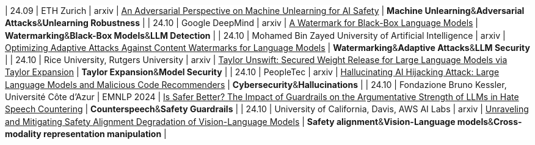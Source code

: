 | 24.09 |                                                                                                                      ETH Zurich                                                                                                                      |                        arxiv                        |                                                                                                                                  [An Adversarial Perspective on Machine Unlearning for AI Safety](https://arxiv.org/abs/2409.18025)                                                                                                                                  |                        **Machine Unlearning**&**Adversarial Attacks**&**Unlearning Robustness**                        |
| 24.10 |                                                                                                                   Google DeepMind                                                                                                                    |                        arxiv                        |                                                                                                                                            [A Watermark for Black-Box Language Models](https://arxiv.org/abs/2410.02099)                                                                                                                                             |                                **Watermarking**&**Black-Box Models**&**LLM Detection**                                 |
| 24.10 |                                                                                               Mohamed Bin Zayed University of Artificial Intelligence                                                                                                |                        arxiv                        |                                                                                                                            [Optimizing Adaptive Attacks Against Content Watermarks for Language Models](https://arxiv.org/abs/2410.02440)                                                                                                                            |                                 **Watermarking**&**Adaptive Attacks**&**LLM Security**                                 |
| 24.10 |                                                                                                         Rice University, Rutgers University                                                                                                          |                        arxiv                        |                                                                                                                      [Taylor Unswift: Secured Weight Release for Large Language Models via Taylor Expansion](https://arxiv.org/abs/2410.05331)                                                                                                                       |                                        **Taylor Expansion**&**Model Security**                                         |
| 24.10 |                                                                                                                      PeopleTec                                                                                                                       |                        arxiv                        |                                                                                                                     [Hallucinating AI Hijacking Attack: Large Language Models and Malicious Code Recommenders](https://arxiv.org/abs/2410.06462)                                                                                                                     |                                          **Cybersecurity**&**Hallucinations**                                          |
| 24.10 |                                                                                                   Fondazione Bruno Kessler, Université Côte d’Azur                                                                                                   |                     EMNLP 2024                      |                                                                                                            [Is Safer Better? The Impact of Guardrails on the Argumentative Strength of LLMs in Hate Speech Countering](https://arxiv.org/abs/2410.03466)                                                                                                             |                                        **Counterspeech**&**Safety Guardrails**                                         |
| 24.10 |                                                                                                     University of California, Davis, AWS AI Labs                                                                                                     |                        arxiv                        |                                                                                                                         [Unraveling and Mitigating Safety Alignment Degradation of Vision-Language Models](https://arxiv.org/abs/2410.09047)                                                                                                                         |             **Safety alignment**&**Vision-Language models**&**Cross-modality representation manipulation**             |